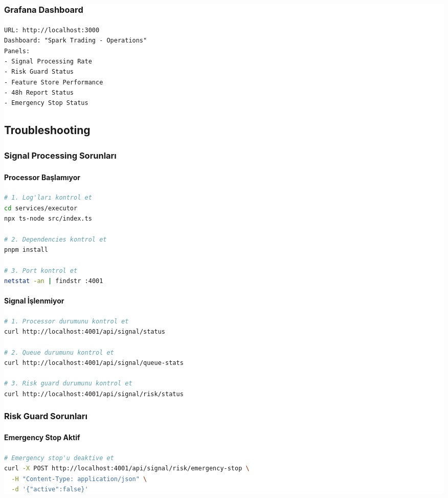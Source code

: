 ### Grafana Dashboard
```
URL: http://localhost:3000
Dashboard: "Spark Trading - Operations"
Panels:
- Signal Processing Rate
- Risk Guard Status
- Feature Store Performance
- 48h Report Status
- Emergency Stop Status
```

## Troubleshooting

### Signal Processing Sorunları

#### Processor Başlamıyor
```bash
# 1. Log'ları kontrol et
cd services/executor
npx ts-node src/index.ts

# 2. Dependencies kontrol et
pnpm install

# 3. Port kontrol et
netstat -an | findstr :4001
```

#### Signal İşlenmiyor
```bash
# 1. Processor durumunu kontrol et
curl http://localhost:4001/api/signal/status

# 2. Queue durumunu kontrol et
curl http://localhost:4001/api/signal/queue-stats

# 3. Risk guard durumunu kontrol et
curl http://localhost:4001/api/signal/risk/status
```

### Risk Guard Sorunları

#### Emergency Stop Aktif
```bash
# Emergency stop'u deaktive et
curl -X POST http://localhost:4001/api/signal/risk/emergency-stop \
  -H "Content-Type: application/json" \
  -d '{"active":false}'
```
